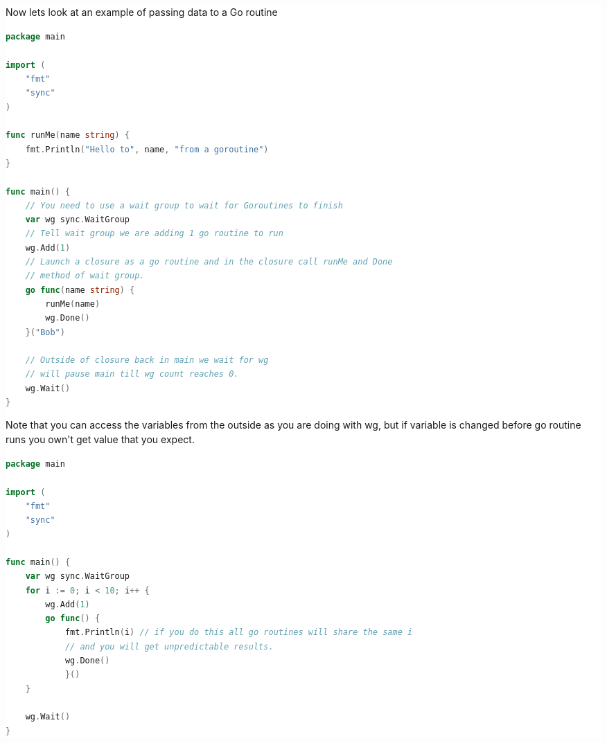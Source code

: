 Now lets look at an example of passing data to a Go routine

```go
package main

import (
    "fmt"
    "sync"
)

func runMe(name string) {
    fmt.Println("Hello to", name, "from a goroutine")
}

func main() {
    // You need to use a wait group to wait for Goroutines to finish
    var wg sync.WaitGroup
    // Tell wait group we are adding 1 go routine to run
    wg.Add(1)
    // Launch a closure as a go routine and in the closure call runMe and Done
    // method of wait group.
    go func(name string) {
        runMe(name)
        wg.Done()
    }("Bob")

    // Outside of closure back in main we wait for wg
    // will pause main till wg count reaches 0.
    wg.Wait()
}
```

Note that you can access the variables from the outside as you are doing with wg, but if variable is changed before go routine runs you own't get value that you expect.

```go
package main

import (
    "fmt"
    "sync"
)

func main() {
    var wg sync.WaitGroup
    for i := 0; i < 10; i++ {
        wg.Add(1)
        go func() {
            fmt.Println(i) // if you do this all go routines will share the same i
            // and you will get unpredictable results.
            wg.Done()
            }()
    }

    wg.Wait()
}
```
